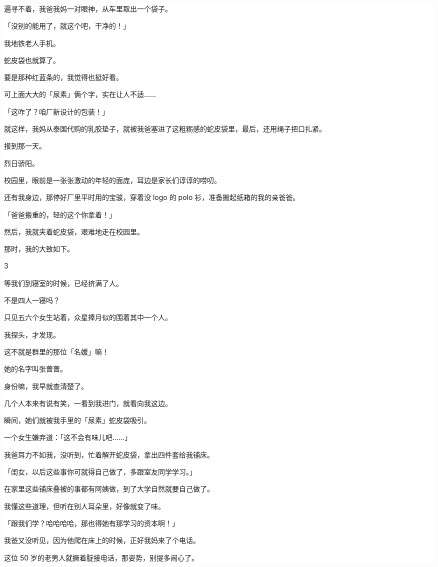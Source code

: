 遍寻不着，我爸我妈一对眼神，从车里取出一个袋子。

「没别的能用了，就这个吧，干净的！」

我地铁老人手机。

蛇皮袋也就算了。

要是那种红蓝条的，我觉得也挺好看。

可上面大大的「尿素」俩个字，实在让人不适……

「这咋了？咱厂新设计的包装！」

就这样，我妈从泰国代购的乳胶垫子，就被我爸塞进了这粗粝感的蛇皮袋里，最后，还用绳子把口扎紧。

报到那一天。

烈日骄阳。

校园里，眼前是一张张激动的年轻的面庞，耳边是家长们谆谆的唠叨。

还有我身边，那停好厂里平时用的宝骏，穿着没 logo 的 polo 衫，准备搬起纸箱的我的亲爸爸。

「爸爸搬重的，轻的这个你拿着！」

然后，我就夹着蛇皮袋，艰难地走在校园里。

那时，我的大致如下。

3

等我们到寝室的时候，已经挤满了人。

不是四人一寝吗？

只见五六个女生站着，众星捧月似的围着其中一个人。

我探头，才发现。

这不就是群里的那位「名媛」嘛！

她的名字叫张蔷蔷。

身份嘛，我早就查清楚了。

几个人本来有说有笑，一看到我进门，就看向我这边。

瞬间，她们就被我手里的「尿素」蛇皮袋吸引。

一个女生嫌弃道：「这不会有味儿吧……」

我爸耳力不如我，没听到，忙着解开蛇皮袋，拿出四件套给我铺床。

「闺女，以后这些事你可就得自己做了，多跟室友同学学习。」

在家里这些铺床叠被的事都有阿姨做，到了大学自然就要自己做了。

我懂这些道理，但听在别人耳朵里，好像就变了味。

「跟我们学？哈哈哈哈，那也得她有那学习的资本啊！」

我爸又没听见，因为他爬在床上的时候，正好我妈来了个电话。

这位 50 岁的老男人就撅着腚接电话，那姿势，别提多闹心了。
